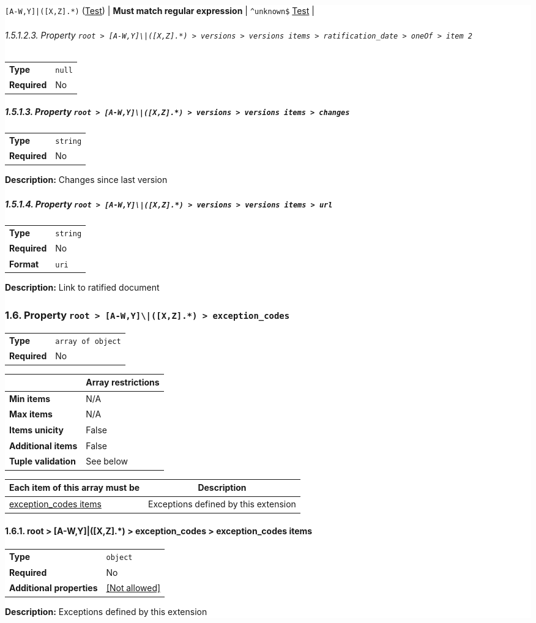 ```[A-W,Y]|([X,Z].*)``` ([Test](https://regex101.com/?regex=%5BA-W%2CY%5D%7C%28%5BX%2CZ%5D.%2A%29))
| **Must match regular expression** | ```^unknown$``` [Test](https://regex101.com/?regex=%5Eunknown%24) |

###### <a name="pattern1_versions_items_ratification_date_oneOf_i2"></a>1.5.1.2.3. Property `root > [A-W,Y]\|([X,Z].*) > versions > versions items > ratification_date > oneOf > item 2`

|              |        |
| ------------ | ------ |
| **Type**     | `null` |
| **Required** | No     |

##### <a name="pattern1_versions_items_changes"></a>1.5.1.3. Property `root > [A-W,Y]\|([X,Z].*) > versions > versions items > changes`

|              |          |
| ------------ | -------- |
| **Type**     | `string` |
| **Required** | No       |

**Description:** Changes since last version

##### <a name="pattern1_versions_items_url"></a>1.5.1.4. Property `root > [A-W,Y]\|([X,Z].*) > versions > versions items > url`

|              |          |
| ------------ | -------- |
| **Type**     | `string` |
| **Required** | No       |
| **Format**   | `uri`    |

**Description:** Link to ratified document

### <a name="pattern1_exception_codes"></a>1.6. Property `root > [A-W,Y]\|([X,Z].*) > exception_codes`

|              |                   |
| ------------ | ----------------- |
| **Type**     | `array of object` |
| **Required** | No                |

|                      | Array restrictions |
| -------------------- | ------------------ |
| **Min items**        | N/A                |
| **Max items**        | N/A                |
| **Items unicity**    | False              |
| **Additional items** | False              |
| **Tuple validation** | See below          |

| Each item of this array must be                          | Description                          |
| -------------------------------------------------------- | ------------------------------------ |
| [exception_codes items](#pattern1_exception_codes_items) | Exceptions defined by this extension |

#### <a name="autogenerated_heading_4"></a>1.6.1. root > [A-W,Y]\|([X,Z].*) > exception_codes > exception_codes items

|                           |                                                         |
| ------------------------- | ------------------------------------------------------- |
| **Type**                  | `object`                                                |
| **Required**              | No                                                      |
| **Additional properties** | [[Not allowed]](# "Additional Properties not allowed.") |

**Description:** Exceptions defined by this extension

```